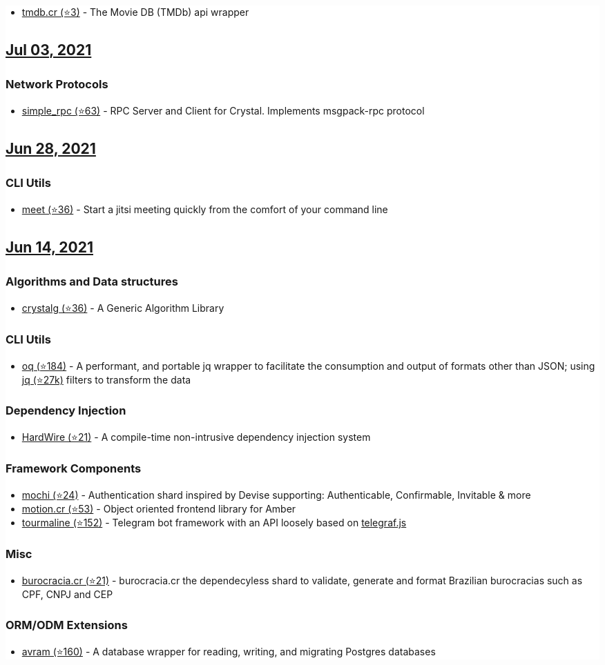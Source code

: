 *   [tmdb.cr (⭐3)](https://github.com/mmacia/tmdb.cr) - The Movie DB (TMDb) api wrapper

## [Jul 03, 2021](/content/2021/07/03/README.md)

### Network Protocols

*   [simple\_rpc (⭐63)](https://github.com/kostya/simple_rpc) - RPC Server and Client for Crystal. Implements msgpack-rpc protocol

## [Jun 28, 2021](/content/2021/06/28/README.md)

### CLI Utils

*   [meet (⭐36)](https://github.com/ryanprior/meet) - Start a jitsi meeting quickly from the comfort of your command line

## [Jun 14, 2021](/content/2021/06/14/README.md)

### Algorithms and Data structures

*   [crystalg (⭐36)](https://github.com/tobyapi/crystalg) - A Generic Algorithm Library

### CLI Utils

*   [oq (⭐184)](https://github.com/Blacksmoke16/oq) - A performant, and portable jq wrapper to facilitate the consumption and output of formats other than JSON; using [jq (⭐27k)](https://github.com/stedolan/jq) filters to transform the data

### Dependency Injection

*   [HardWire (⭐21)](https://github.com/jerometwell/hardwire) - A compile-time non-intrusive dependency injection system

### Framework Components

*   [mochi (⭐24)](https://github.com/awcrotwell/mochi) - Authentication shard inspired by Devise supporting: Authenticable, Confirmable, Invitable & more
*   [motion.cr (⭐53)](https://github.com/awcrotwell/motion.cr) - Object oriented frontend library for Amber
*   [tourmaline (⭐152)](https://github.com/protoncr/tourmaline) - Telegram bot framework with an API loosely based on [telegraf.js](https://telegraf.js.org/)

### Misc

*   [burocracia.cr (⭐21)](https://github.com/vinibrsl/burocracia.cr) - burocracia.cr the dependecyless shard to validate, generate and format Brazilian burocracias such as CPF, CNPJ and CEP

### ORM/ODM Extensions

*   [avram (⭐160)](https://github.com/luckyframework/avram) - A database wrapper for reading, writing, and migrating Postgres databases

